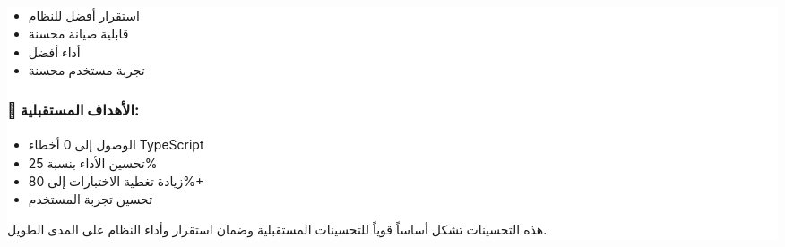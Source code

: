 - استقرار أفضل للنظام
- قابلية صيانة محسنة
- أداء أفضل
- تجربة مستخدم محسنة

### 🎯 الأهداف المستقبلية:

- الوصول إلى 0 أخطاء TypeScript
- تحسين الأداء بنسبة 25%
- زيادة تغطية الاختبارات إلى 80%+
- تحسين تجربة المستخدم

هذه التحسينات تشكل أساساً قوياً للتحسينات المستقبلية وضمان استقرار وأداء النظام على المدى الطويل.
